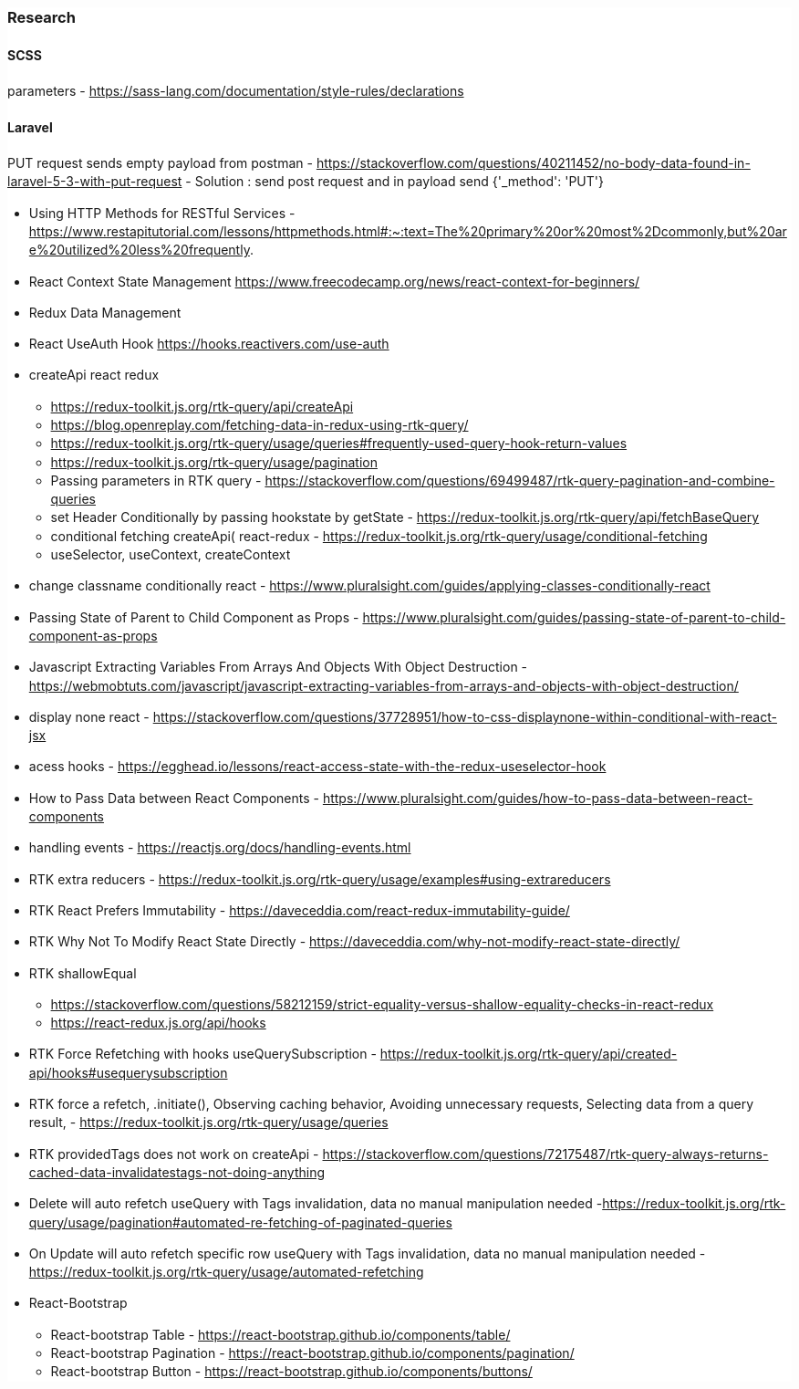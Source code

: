 

### Research
#### SCSS
parameters - https://sass-lang.com/documentation/style-rules/declarations
#### Laravel
PUT request sends empty payload from postman - https://stackoverflow.com/questions/40211452/no-body-data-found-in-laravel-5-3-with-put-request
    - Solution : send post request and in payload send {'_method': 'PUT'}

- Using HTTP Methods for RESTful Services - https://www.restapitutorial.com/lessons/httpmethods.html#:~:text=The%20primary%20or%20most%2Dcommonly,but%20are%20utilized%20less%20frequently.
- React Context State Management
https://www.freecodecamp.org/news/react-context-for-beginners/
- Redux Data Management
- React UseAuth Hook
https://hooks.reactivers.com/use-auth

- createApi react redux
    * https://redux-toolkit.js.org/rtk-query/api/createApi<br>
    * https://blog.openreplay.com/fetching-data-in-redux-using-rtk-query/<br>
    * https://redux-toolkit.js.org/rtk-query/usage/queries#frequently-used-query-hook-return-values
    * https://redux-toolkit.js.org/rtk-query/usage/pagination
    * Passing parameters in RTK query - https://stackoverflow.com/questions/69499487/rtk-query-pagination-and-combine-queries
    * set Header Conditionally by passing hookstate by getState - https://redux-toolkit.js.org/rtk-query/api/fetchBaseQuery
    * conditional fetching createApi( react-redux - https://redux-toolkit.js.org/rtk-query/usage/conditional-fetching
    * useSelector, useContext, createContext
- change classname conditionally react - https://www.pluralsight.com/guides/applying-classes-conditionally-react
- Passing State of Parent to Child Component as Props - https://www.pluralsight.com/guides/passing-state-of-parent-to-child-component-as-props
- Javascript Extracting Variables From Arrays And Objects With Object Destruction - https://webmobtuts.com/javascript/javascript-extracting-variables-from-arrays-and-objects-with-object-destruction/
- display none react - https://stackoverflow.com/questions/37728951/how-to-css-displaynone-within-conditional-with-react-jsx
- acess hooks - https://egghead.io/lessons/react-access-state-with-the-redux-useselector-hook
- How to Pass Data between React Components - https://www.pluralsight.com/guides/how-to-pass-data-between-react-components
- handling events - https://reactjs.org/docs/handling-events.html
- RTK extra reducers - https://redux-toolkit.js.org/rtk-query/usage/examples#using-extrareducers
- RTK React Prefers Immutability - https://daveceddia.com/react-redux-immutability-guide/
- RTK Why Not To Modify React State Directly - https://daveceddia.com/why-not-modify-react-state-directly/
- RTK shallowEqual
    - https://stackoverflow.com/questions/58212159/strict-equality-versus-shallow-equality-checks-in-react-redux
    - https://react-redux.js.org/api/hooks
- RTK Force Refetching with hooks useQuerySubscription - https://redux-toolkit.js.org/rtk-query/api/created-api/hooks#usequerysubscription    
- RTK force a refetch, .initiate(), Observing caching behavior, Avoiding unnecessary requests, Selecting data from a query result,  - https://redux-toolkit.js.org/rtk-query/usage/queries
- RTK providedTags does not work on createApi - https://stackoverflow.com/questions/72175487/rtk-query-always-returns-cached-data-invalidatestags-not-doing-anything
- Delete will auto refetch useQuery with Tags invalidation, data no manual manipulation needed -https://redux-toolkit.js.org/rtk-query/usage/pagination#automated-re-fetching-of-paginated-queries
- On Update will auto refetch specific row useQuery with Tags invalidation, data no manual manipulation needed - https://redux-toolkit.js.org/rtk-query/usage/automated-refetching
- React-Bootstrap
    - React-bootstrap Table - https://react-bootstrap.github.io/components/table/
    - React-bootstrap Pagination - https://react-bootstrap.github.io/components/pagination/
    - React-bootstrap Button - https://react-bootstrap.github.io/components/buttons/